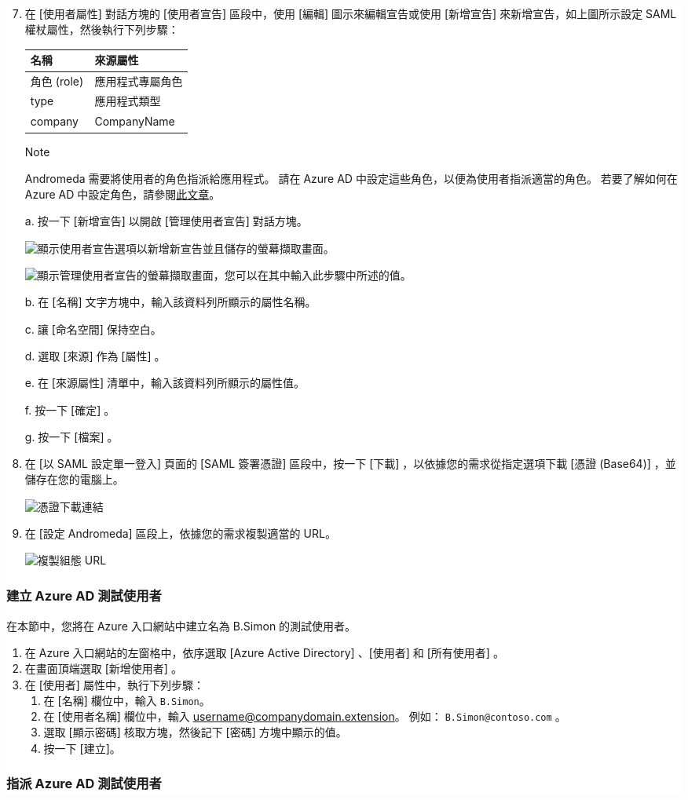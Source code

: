 7. 在 [使用者屬性] 對話方塊的 [使用者宣告] 區段中，使用 [編輯] 圖示來編輯宣告或使用 [新增宣告] 來新增宣告，如上圖所示設定 SAML 權杖屬性，然後執行下列步驟： 

    | 名稱 | 來源屬性|
    | ------ | -----------|
    | 角色 (role)        | 應用程式專屬角色 |
    | type        | 應用程式類型 |
    | company       | CompanyName |

    > [!NOTE]
    > Andromeda 需要將使用者的角色指派給應用程式。 請在 Azure AD 中設定這些角色，以便為使用者指派適當的角色。 若要了解如何在 Azure AD 中設定角色，請參閱[此文章](https://docs.microsoft.com/azure/active-directory/develop/howto-add-app-roles-in-azure-ad-apps#app-roles-ui)。

    a. 按一下 [新增宣告]  以開啟 [管理使用者宣告]  對話方塊。

    ![顯示使用者宣告選項以新增新宣告並且儲存的螢幕擷取畫面。](common/new-save-attribute.png)

    ![顯示管理使用者宣告的螢幕擷取畫面，您可以在其中輸入此步驟中所述的值。](common/new-attribute-details.png)

    b. 在 [名稱]  文字方塊中，輸入該資料列所顯示的屬性名稱。

    c. 讓 [命名空間]  保持空白。

    d. 選取 [來源] 作為 [屬性]  。

    e. 在 [來源屬性]  清單中，輸入該資料列所顯示的屬性值。

    f. 按一下 [確定]  。

    g. 按一下 [檔案]  。

8. 在 [以 SAML 設定單一登入]  頁面的 [SAML 簽署憑證]  區段中，按一下 [下載]  ，以依據您的需求從指定選項下載 [憑證 (Base64)]  ，並儲存在您的電腦上。

    ![憑證下載連結](common/certificatebase64.png)

9. 在 [設定 Andromeda]  區段上，依據您的需求複製適當的 URL。

    ![複製組態 URL](common/copy-configuration-urls.png)


### <a name="create-an-azure-ad-test-user"></a>建立 Azure AD 測試使用者

在本節中，您將在 Azure 入口網站中建立名為 B.Simon 的測試使用者。

1. 在 Azure 入口網站的左窗格中，依序選取 [Azure Active Directory]  、[使用者]  和 [所有使用者]  。
1. 在畫面頂端選取 [新增使用者]  。
1. 在 [使用者]  屬性中，執行下列步驟：
   1. 在 [名稱]  欄位中，輸入 `B.Simon`。  
   1. 在 [使用者名稱]  欄位中，輸入 username@companydomain.extension。 例如： `B.Simon@contoso.com` 。
   1. 選取 [顯示密碼]  核取方塊，然後記下 [密碼]  方塊中顯示的值。
   1. 按一下 [建立]。

### <a name="assign-the-azure-ad-test-user"></a>指派 Azure AD 測試使用者
